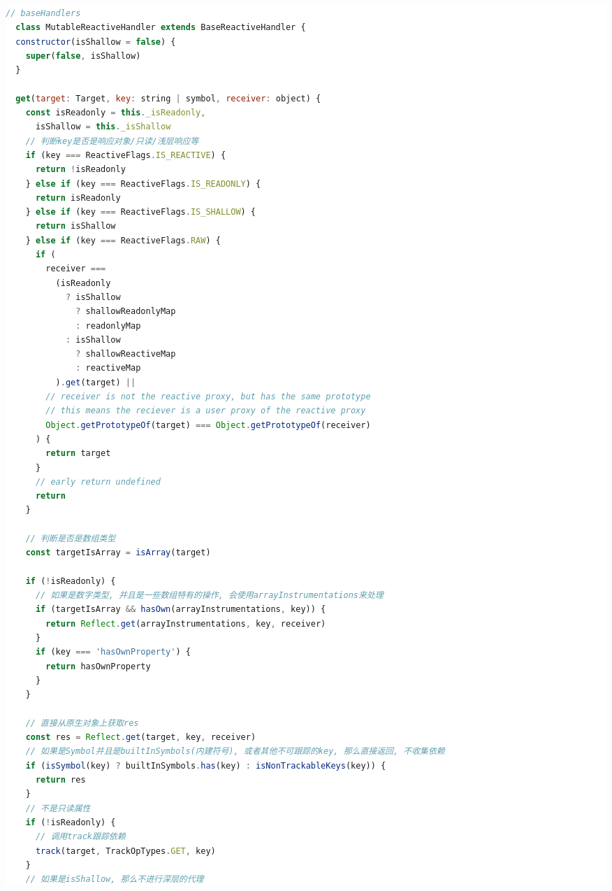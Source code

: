 

```js
// baseHandlers
  class MutableReactiveHandler extends BaseReactiveHandler {
  constructor(isShallow = false) {
    super(false, isShallow)
  }
    
  get(target: Target, key: string | symbol, receiver: object) {
    const isReadonly = this._isReadonly,
      isShallow = this._isShallow
    // 判断key是否是响应对象/只读/浅层响应等
    if (key === ReactiveFlags.IS_REACTIVE) {
      return !isReadonly
    } else if (key === ReactiveFlags.IS_READONLY) {
      return isReadonly
    } else if (key === ReactiveFlags.IS_SHALLOW) {
      return isShallow
    } else if (key === ReactiveFlags.RAW) {
      if (
        receiver ===
          (isReadonly
            ? isShallow
              ? shallowReadonlyMap
              : readonlyMap
            : isShallow
              ? shallowReactiveMap
              : reactiveMap
          ).get(target) ||
        // receiver is not the reactive proxy, but has the same prototype
        // this means the reciever is a user proxy of the reactive proxy
        Object.getPrototypeOf(target) === Object.getPrototypeOf(receiver)
      ) {
        return target
      }
      // early return undefined
      return
    }

    // 判断是否是数组类型
    const targetIsArray = isArray(target)

    if (!isReadonly) {
      // 如果是数字类型, 并且是一些数组特有的操作, 会使用arrayInstrumentations来处理
      if (targetIsArray && hasOwn(arrayInstrumentations, key)) {
        return Reflect.get(arrayInstrumentations, key, receiver)
      }
      if (key === 'hasOwnProperty') {
        return hasOwnProperty
      }
    }

    // 直接从原生对象上获取res
    const res = Reflect.get(target, key, receiver)
    // 如果是Symbol并且是builtInSymbols(内建符号), 或者其他不可跟踪的key, 那么直接返回, 不收集依赖
    if (isSymbol(key) ? builtInSymbols.has(key) : isNonTrackableKeys(key)) {
      return res
    }
    // 不是只读属性
    if (!isReadonly) {
      // 调用track跟踪依赖
      track(target, TrackOpTypes.GET, key)
    }
    // 如果是isShallow, 那么不进行深层的代理
```